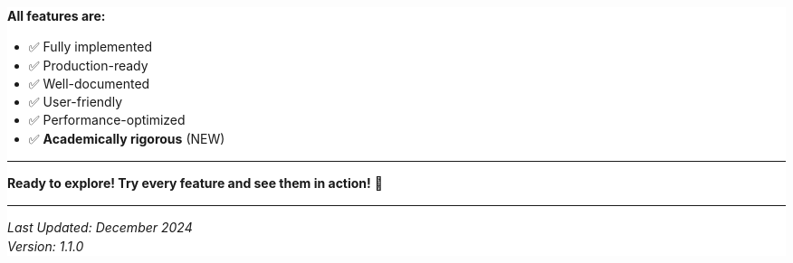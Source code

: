 **All features are:**
- ✅ Fully implemented
- ✅ Production-ready
- ✅ Well-documented
- ✅ User-friendly
- ✅ Performance-optimized
- ✅ **Academically rigorous** (NEW)

---

**Ready to explore! Try every feature and see them in action!** 🚀

---

*Last Updated: December 2024*  
*Version: 1.1.0*

